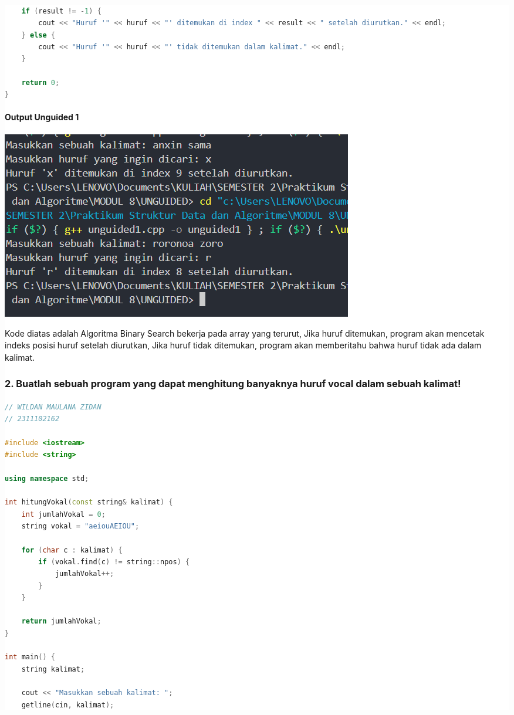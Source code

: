 ```C++
    if (result != -1) {
        cout << "Huruf '" << huruf << "' ditemukan di index " << result << " setelah diurutkan." << endl;
    } else {
        cout << "Huruf '" << huruf << "' tidak ditemukan dalam kalimat." << endl;
    }

    return 0;
}
```
#### Output Unguided 1
![Output Unguided 1](https://github.com/WildanMaulanaZidan/Struktur_Data_Assignment/blob/main/Praktikum%20Struktur%20Data%20dan%20Algoritme/MODUL%208/GAMBAR/Output%20Unguided1.png)

Kode diatas adalah Algoritma Binary Search bekerja pada array yang terurut, Jika huruf ditemukan, program akan mencetak indeks posisi huruf setelah diurutkan,
Jika huruf tidak ditemukan, program akan memberitahu bahwa huruf tidak ada dalam kalimat.

### 2. Buatlah sebuah program yang dapat menghitung banyaknya huruf vocal dalam sebuah kalimat!

```C++
// WILDAN MAULANA ZIDAN
// 2311102162

#include <iostream>
#include <string>

using namespace std;

int hitungVokal(const string& kalimat) {
    int jumlahVokal = 0;
    string vokal = "aeiouAEIOU";

    for (char c : kalimat) {
        if (vokal.find(c) != string::npos) {
            jumlahVokal++;
        }
    }

    return jumlahVokal;
}

int main() {
    string kalimat;

    cout << "Masukkan sebuah kalimat: ";
    getline(cin, kalimat);
```
